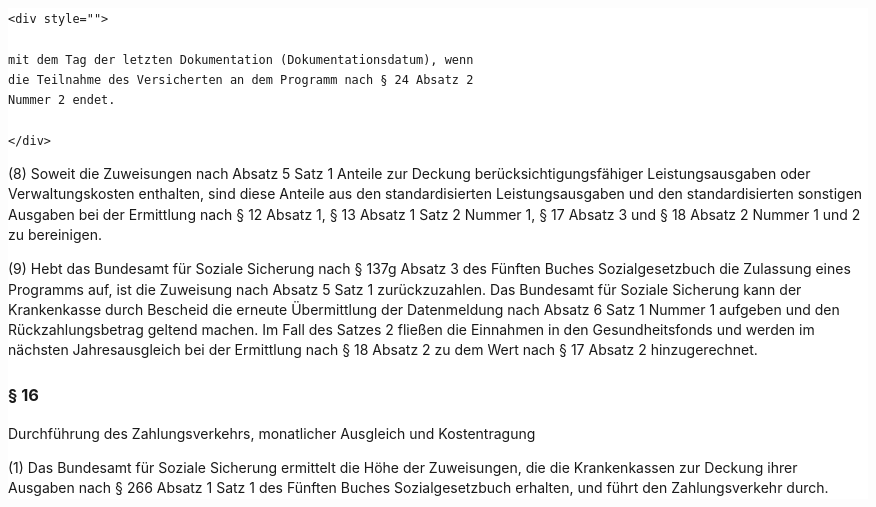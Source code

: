     <div style="">
    
    mit dem Tag der letzten Dokumentation (Dokumentationsdatum), wenn
    die Teilnahme des Versicherten an dem Programm nach § 24 Absatz 2
    Nummer 2 endet.
    
    </div>

</div>

<div class="jurAbsatz">

(8) Soweit die Zuweisungen nach Absatz 5 Satz 1 Anteile zur Deckung
berücksichtigungsfähiger Leistungsausgaben oder Verwaltungskosten
enthalten, sind diese Anteile aus den standardisierten Leistungsausgaben
und den standardisierten sonstigen Ausgaben bei der Ermittlung nach § 12
Absatz 1, § 13 Absatz 1 Satz 2 Nummer 1, § 17 Absatz 3 und § 18 Absatz 2
Nummer 1 und 2 zu bereinigen.

</div>

<div class="jurAbsatz">

(9) Hebt das Bundesamt für Soziale Sicherung nach § 137g Absatz 3 des
Fünften Buches Sozialgesetzbuch die Zulassung eines Programms auf, ist
die Zuweisung nach Absatz 5 Satz 1 zurückzuzahlen. Das Bundesamt für
Soziale Sicherung kann der Krankenkasse durch Bescheid die erneute
Übermittlung der Datenmeldung nach Absatz 6 Satz 1 Nummer 1 aufgeben
und den Rückzahlungsbetrag geltend machen. Im Fall des Satzes 2 fließen
die Einnahmen in den Gesundheitsfonds und werden im nächsten
Jahresausgleich bei der Ermittlung nach § 18 Absatz 2 zu dem Wert nach §
17 Absatz 2 hinzugerechnet.

</div>

</div>

</div>

</div>

<span id="BJNR005500994BJNE002301126.html"></span>

### § 16  
Durchführung des Zahlungsverkehrs, monatlicher Ausgleich und Kostentragung

<div>

<div class="jnhtml">

<div>

<div class="jurAbsatz">

(1) Das Bundesamt für Soziale Sicherung ermittelt die Höhe der
Zuweisungen, die die Krankenkassen zur Deckung ihrer Ausgaben nach § 266
Absatz 1 Satz 1 des Fünften Buches Sozialgesetzbuch erhalten, und führt
den Zahlungsverkehr durch.
